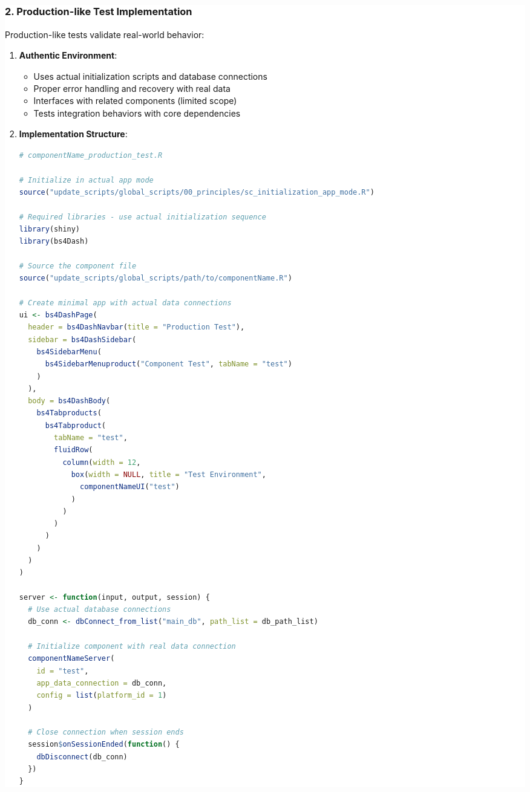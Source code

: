 ### 2. Production-like Test Implementation

Production-like tests validate real-world behavior:

1. **Authentic Environment**:
   - Uses actual initialization scripts and database connections
   - Proper error handling and recovery with real data
   - Interfaces with related components (limited scope)
   - Tests integration behaviors with core dependencies

2. **Implementation Structure**:
   ```r
   # componentName_production_test.R
   
   # Initialize in actual app mode
   source("update_scripts/global_scripts/00_principles/sc_initialization_app_mode.R")
   
   # Required libraries - use actual initialization sequence
   library(shiny)
   library(bs4Dash)
   
   # Source the component file
   source("update_scripts/global_scripts/path/to/componentName.R")
   
   # Create minimal app with actual data connections
   ui <- bs4DashPage(
     header = bs4DashNavbar(title = "Production Test"),
     sidebar = bs4DashSidebar(
       bs4SidebarMenu(
         bs4SidebarMenuproduct("Component Test", tabName = "test")
       )
     ),
     body = bs4DashBody(
       bs4Tabproducts(
         bs4Tabproduct(
           tabName = "test",
           fluidRow(
             column(width = 12, 
               box(width = NULL, title = "Test Environment",
                 componentNameUI("test")
               )
             )
           )
         )
       )
     )
   )
   
   server <- function(input, output, session) {
     # Use actual database connections
     db_conn <- dbConnect_from_list("main_db", path_list = db_path_list)
     
     # Initialize component with real data connection
     componentNameServer(
       id = "test",
       app_data_connection = db_conn,
       config = list(platform_id = 1)
     )
     
     # Close connection when session ends
     session$onSessionEnded(function() {
       dbDisconnect(db_conn)
     })
   }
   ```
